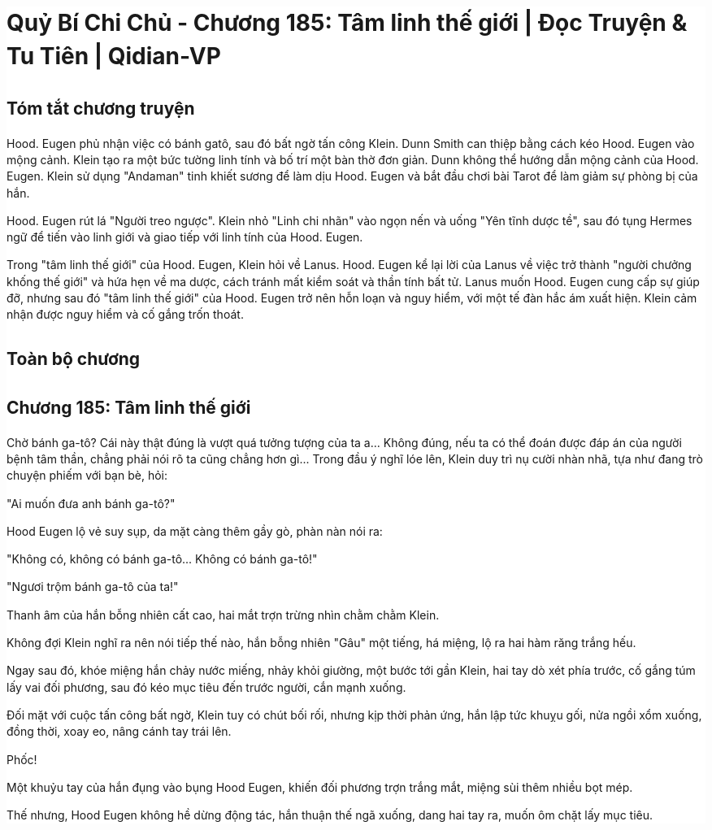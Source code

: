 # Quỷ Bí Chi Chủ - Chương 185: Tâm linh thế giới | Đọc Truyện & Tu Tiên | Qidian-VP



## Tóm tắt chương truyện

Hood. Eugen phủ nhận việc có bánh gatô, sau đó bất ngờ tấn công Klein. Dunn Smith can thiệp bằng cách kéo Hood. Eugen vào mộng cảnh. Klein tạo ra một bức tường linh tính và bố trí một bàn thờ đơn giản. Dunn không thể hướng dẫn mộng cảnh của Hood. Eugen. Klein sử dụng "Andaman" tinh khiết sương để làm dịu Hood. Eugen và bắt đầu chơi bài Tarot để làm giảm sự phòng bị của hắn.

Hood. Eugen rút lá "Người treo ngược". Klein nhỏ "Linh chi nhãn" vào ngọn nến và uống "Yên tĩnh dược tề", sau đó tụng Hermes ngữ để tiến vào linh giới và giao tiếp với linh tính của Hood. Eugen.

Trong "tâm linh thế giới" của Hood. Eugen, Klein hỏi về Lanus. Hood. Eugen kể lại lời của Lanus về việc trở thành "người chưởng khống thế giới" và hứa hẹn về ma dược, cách tránh mất kiểm soát và thần tính bất tử. Lanus muốn Hood. Eugen cung cấp sự giúp đỡ, nhưng sau đó "tâm linh thế giới" của Hood. Eugen trở nên hỗn loạn và nguy hiểm, với một tế đàn hắc ám xuất hiện. Klein cảm nhận được nguy hiểm và cố gắng trốn thoát.


## Toàn bộ chương

## Chương 185: Tâm linh thế giới

Chờ bánh ga-tô? Cái này thật đúng là vượt quá tưởng tượng của ta a... Không đúng, nếu ta có thể đoán được đáp án của người bệnh tâm thần, chẳng phải nói rõ ta cũng chẳng hơn gì... Trong đầu ý nghĩ lóe lên, Klein duy trì nụ cười nhàn nhã, tựa như đang trò chuyện phiếm với bạn bè, hỏi:

"Ai muốn đưa anh bánh ga-tô?"

Hood Eugen lộ vẻ suy sụp, da mặt càng thêm gầy gò, phàn nàn nói ra:

"Không có, không có bánh ga-tô... Không có bánh ga-tô!"

"Ngươi trộm bánh ga-tô của ta!"

Thanh âm của hắn bỗng nhiên cất cao, hai mắt trợn trừng nhìn chằm chằm Klein.

Không đợi Klein nghĩ ra nên nói tiếp thế nào, hắn bỗng nhiên "Gâu" một tiếng, há miệng, lộ ra hai hàm răng trắng hếu.

Ngay sau đó, khóe miệng hắn chảy nước miếng, nhảy khỏi giường, một bước tới gần Klein, hai tay dò xét phía trước, cố gắng túm lấy vai đối phương, sau đó kéo mục tiêu đến trước người, cắn mạnh xuống.

Đối mặt với cuộc tấn công bất ngờ, Klein tuy có chút bối rối, nhưng kịp thời phản ứng, hắn lập tức khuỵu gối, nửa ngồi xổm xuống, đồng thời, xoay eo, nâng cánh tay trái lên.

Phốc!

Một khuỷu tay của hắn đụng vào bụng Hood Eugen, khiến đối phương trợn trắng mắt, miệng sùi thêm nhiều bọt mép.

Thế nhưng, Hood Eugen không hề dừng động tác, hắn thuận thế ngã xuống, dang hai tay ra, muốn ôm chặt lấy mục tiêu.
